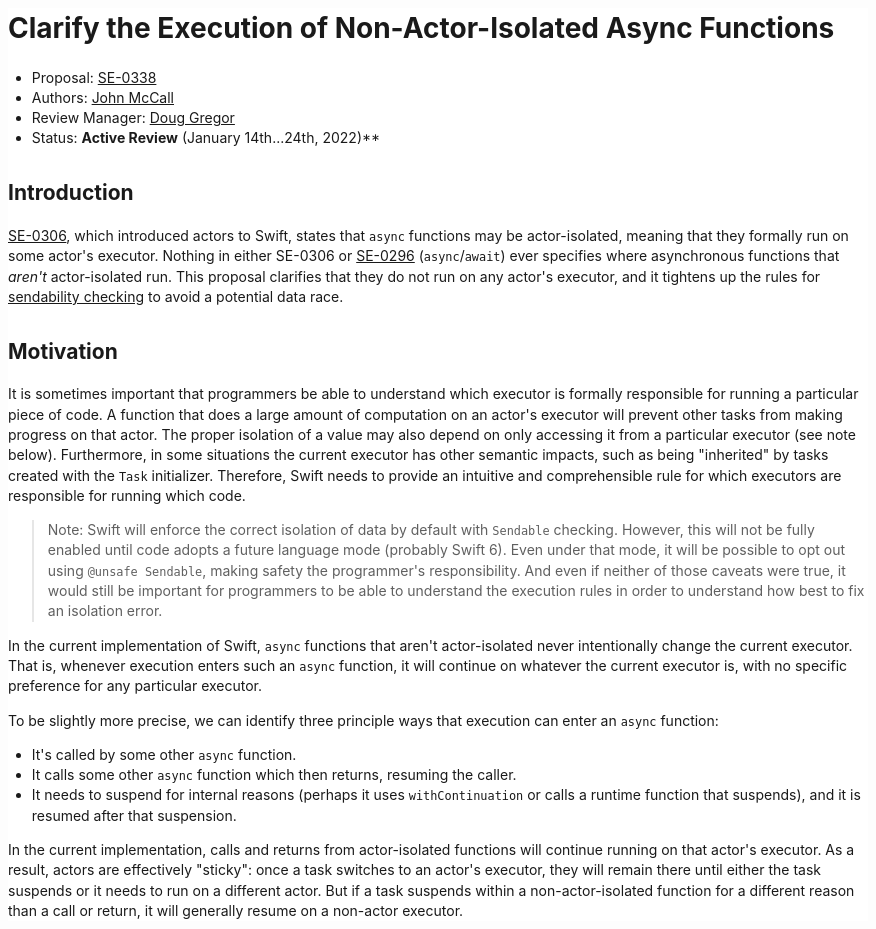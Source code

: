 # Clarify the Execution of Non-Actor-Isolated Async Functions

* Proposal: [SE-0338](0338-clarify-execution-non-actor-async.md)
* Authors: [John McCall](https://github.com/rjmccall)
* Review Manager: [Doug Gregor](https://github.com/DougGregor)
* Status: **Active Review** (January 14th...24th, 2022)**

## Introduction

[SE-0306](https://github.com/apple/swift-evolution/blob/main/proposals/0306-actors.md), which introduced actors to Swift, states that `async` functions may be actor-isolated, meaning that they formally run on some actor's executor.  Nothing in either SE-0306 or [SE-0296](https://github.com/apple/swift-evolution/blob/main/proposals/0296-async-await.md) (`async`/`await`) ever specifies where asynchronous functions that *aren't* actor-isolated run.  This proposal clarifies that they do not run on any actor's executor, and it tightens up the rules for [sendability checking](https://github.com/apple/swift-evolution/blob/main/proposals/0302-concurrent-value-and-concurrent-closures.md) to avoid a potential data race.

## Motivation

It is sometimes important that programmers be able to understand which executor is formally responsible for running a particular piece of code.  A function that does a large amount of computation on an actor's executor will prevent other tasks from making progress on that actor.  The proper isolation of a value may also depend on only accessing it from a particular executor (see note below).  Furthermore, in some situations the current executor has other semantic impacts, such as being "inherited" by tasks created with the `Task` initializer.  Therefore, Swift needs to provide an intuitive and comprehensible rule for which executors are responsible for running which code.

> Note: Swift will enforce the correct isolation of data by default with `Sendable` checking.  However, this will not be fully enabled until code adopts a future language mode (probably Swift 6).  Even under that mode, it will be possible to opt out using `@unsafe Sendable`, making safety the programmer's responsibility.  And even if neither of those caveats were true, it would still be important for programmers to be able to understand the execution rules in order to understand how best to fix an isolation error.

In the current implementation of Swift, `async` functions that aren't actor-isolated never intentionally change the current executor.  That is, whenever execution enters such an `async` function, it will continue on whatever the current executor is, with no specific preference for any particular executor.

To be slightly more precise, we can identify three principle ways that execution can enter an `async` function:

- It's called by some other `async` function.
- It calls some other `async` function which then returns, resuming the caller.
- It needs to suspend for internal reasons (perhaps it uses `withContinuation` or calls a runtime function that suspends), and it is resumed after that suspension.

In the current implementation, calls and returns from actor-isolated functions will continue running on that actor's executor.  As a result, actors are effectively "sticky": once a task switches to an actor's executor, they will remain there until either the task suspends or it needs to run on a different actor.  But if a task suspends within a non-actor-isolated function for a different reason than a call or return, it will generally resume on a non-actor executor.
